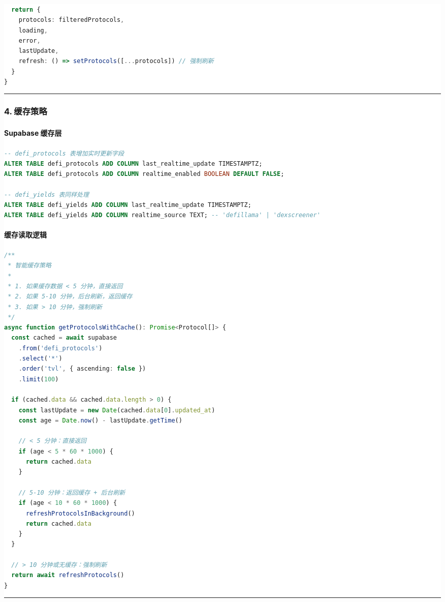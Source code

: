 ```typescript
  return {
    protocols: filteredProtocols,
    loading,
    error,
    lastUpdate,
    refresh: () => setProtocols([...protocols]) // 强制刷新
  }
}
```

---

### 4. 缓存策略

#### Supabase 缓存层

```sql
-- defi_protocols 表增加实时更新字段
ALTER TABLE defi_protocols ADD COLUMN last_realtime_update TIMESTAMPTZ;
ALTER TABLE defi_protocols ADD COLUMN realtime_enabled BOOLEAN DEFAULT FALSE;

-- defi_yields 表同样处理
ALTER TABLE defi_yields ADD COLUMN last_realtime_update TIMESTAMPTZ;
ALTER TABLE defi_yields ADD COLUMN realtime_source TEXT; -- 'defillama' | 'dexscreener'
```

#### 缓存读取逻辑

```typescript
/**
 * 智能缓存策略
 *
 * 1. 如果缓存数据 < 5 分钟，直接返回
 * 2. 如果 5-10 分钟，后台刷新，返回缓存
 * 3. 如果 > 10 分钟，强制刷新
 */
async function getProtocolsWithCache(): Promise<Protocol[]> {
  const cached = await supabase
    .from('defi_protocols')
    .select('*')
    .order('tvl', { ascending: false })
    .limit(100)

  if (cached.data && cached.data.length > 0) {
    const lastUpdate = new Date(cached.data[0].updated_at)
    const age = Date.now() - lastUpdate.getTime()

    // < 5 分钟：直接返回
    if (age < 5 * 60 * 1000) {
      return cached.data
    }

    // 5-10 分钟：返回缓存 + 后台刷新
    if (age < 10 * 60 * 1000) {
      refreshProtocolsInBackground()
      return cached.data
    }
  }

  // > 10 分钟或无缓存：强制刷新
  return await refreshProtocols()
}
```

---